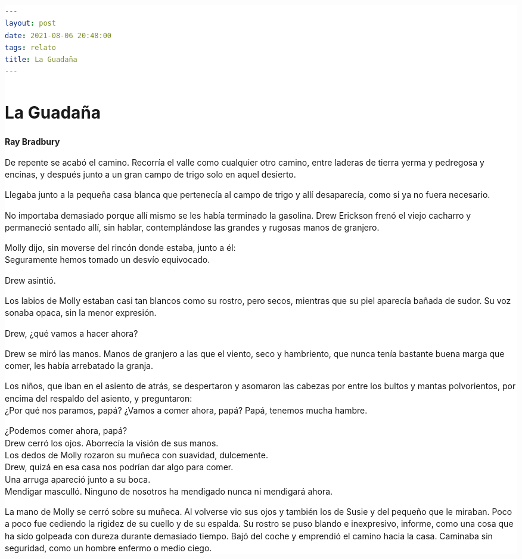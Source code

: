```yaml
---
layout: post
date: 2021-08-06 20:48:00
tags: relato
title: La Guadaña
---
```


# La Guadaña

**Ray Bradbury**

De repente se acabó el camino. Recorría el valle como cualquier otro
camino, entre laderas de tierra yerma y pedregosa y encinas, y después
junto a un gran campo de trigo solo en aquel desierto.

Llegaba junto a la pequeña casa blanca que pertenecía al campo de trigo
y allí desaparecía, como si ya no fuera necesario.

No importaba demasiado porque allí mismo se les había terminado la
gasolina. Drew Erickson frenó el viejo cacharro y permaneció sentado
allí, sin hablar, contemplándose las grandes y rugosas manos de
granjero.

Molly dijo, sin moverse del rincón donde estaba, junto a él:  
Seguramente hemos tomado un desvío equivocado.

Drew asintió.

Los labios de Molly estaban casi tan blancos como su rostro, pero
secos, mientras que su piel aparecía bañada de sudor. Su voz sonaba
opaca, sin la menor expresión.

Drew, ¿qué vamos a hacer ahora?

Drew se miró las manos. Manos de granjero a las que el viento, seco y
hambriento, que nunca tenía bastante buena marga que comer, les había
arrebatado la granja.

Los niños, que iban en el asiento de atrás, se despertaron y asomaron
las cabezas por entre los bultos y mantas polvorientos, por encima del
respaldo del asiento, y preguntaron:  
¿Por qué nos paramos, papá? ¿Vamos a comer ahora, papá? Papá, tenemos
mucha hambre.

¿Podemos comer ahora, papá?  
Drew cerró los ojos. Aborrecía la visión de sus manos.  
Los dedos de Molly rozaron su muñeca con suavidad, dulcemente.  
Drew, quizá en esa casa nos podrían dar algo para comer.  
Una arruga apareció junto a su boca.  
Mendigar masculló. Ninguno de nosotros ha mendigado nunca ni mendigará
ahora.

La mano de Molly se cerró sobre su muñeca. Al volverse vio sus ojos y
también los de Susie y del pequeño que le miraban. Poco a poco fue
cediendo la rigidez de su cuello y de su espalda. Su rostro se puso
blando e inexpresivo, informe, como una cosa que ha sido golpeada con
dureza durante demasiado tiempo. Bajó del coche y emprendió el camino
hacia la casa. Caminaba sin seguridad, como un hombre enfermo o medio
ciego.
